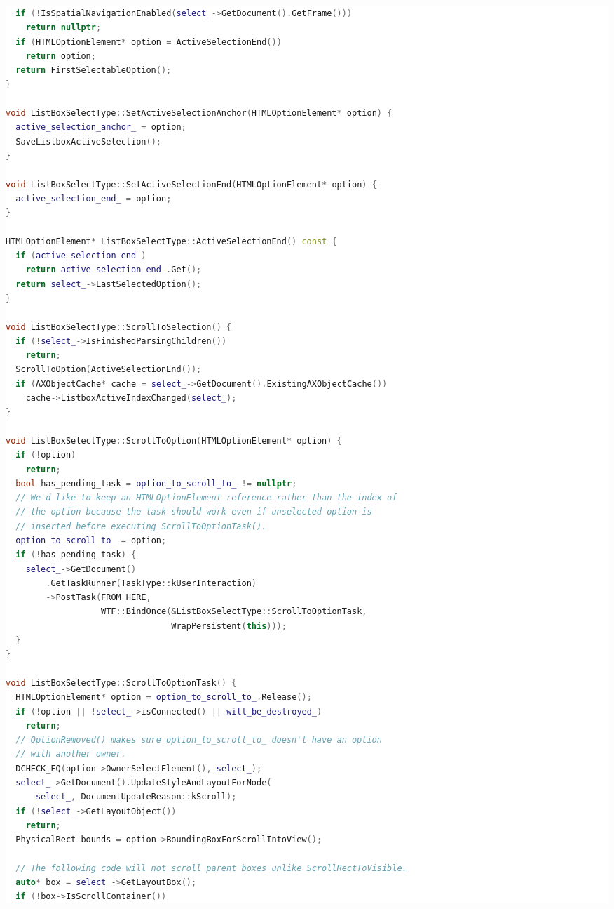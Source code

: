 ```cpp
  if (!IsSpatialNavigationEnabled(select_->GetDocument().GetFrame()))
    return nullptr;
  if (HTMLOptionElement* option = ActiveSelectionEnd())
    return option;
  return FirstSelectableOption();
}

void ListBoxSelectType::SetActiveSelectionAnchor(HTMLOptionElement* option) {
  active_selection_anchor_ = option;
  SaveListboxActiveSelection();
}

void ListBoxSelectType::SetActiveSelectionEnd(HTMLOptionElement* option) {
  active_selection_end_ = option;
}

HTMLOptionElement* ListBoxSelectType::ActiveSelectionEnd() const {
  if (active_selection_end_)
    return active_selection_end_.Get();
  return select_->LastSelectedOption();
}

void ListBoxSelectType::ScrollToSelection() {
  if (!select_->IsFinishedParsingChildren())
    return;
  ScrollToOption(ActiveSelectionEnd());
  if (AXObjectCache* cache = select_->GetDocument().ExistingAXObjectCache())
    cache->ListboxActiveIndexChanged(select_);
}

void ListBoxSelectType::ScrollToOption(HTMLOptionElement* option) {
  if (!option)
    return;
  bool has_pending_task = option_to_scroll_to_ != nullptr;
  // We'd like to keep an HTMLOptionElement reference rather than the index of
  // the option because the task should work even if unselected option is
  // inserted before executing ScrollToOptionTask().
  option_to_scroll_to_ = option;
  if (!has_pending_task) {
    select_->GetDocument()
        .GetTaskRunner(TaskType::kUserInteraction)
        ->PostTask(FROM_HERE,
                   WTF::BindOnce(&ListBoxSelectType::ScrollToOptionTask,
                                 WrapPersistent(this)));
  }
}

void ListBoxSelectType::ScrollToOptionTask() {
  HTMLOptionElement* option = option_to_scroll_to_.Release();
  if (!option || !select_->isConnected() || will_be_destroyed_)
    return;
  // OptionRemoved() makes sure option_to_scroll_to_ doesn't have an option
  // with another owner.
  DCHECK_EQ(option->OwnerSelectElement(), select_);
  select_->GetDocument().UpdateStyleAndLayoutForNode(
      select_, DocumentUpdateReason::kScroll);
  if (!select_->GetLayoutObject())
    return;
  PhysicalRect bounds = option->BoundingBoxForScrollIntoView();

  // The following code will not scroll parent boxes unlike ScrollRectToVisible.
  auto* box = select_->GetLayoutBox();
  if (!box->IsScrollContainer())
```